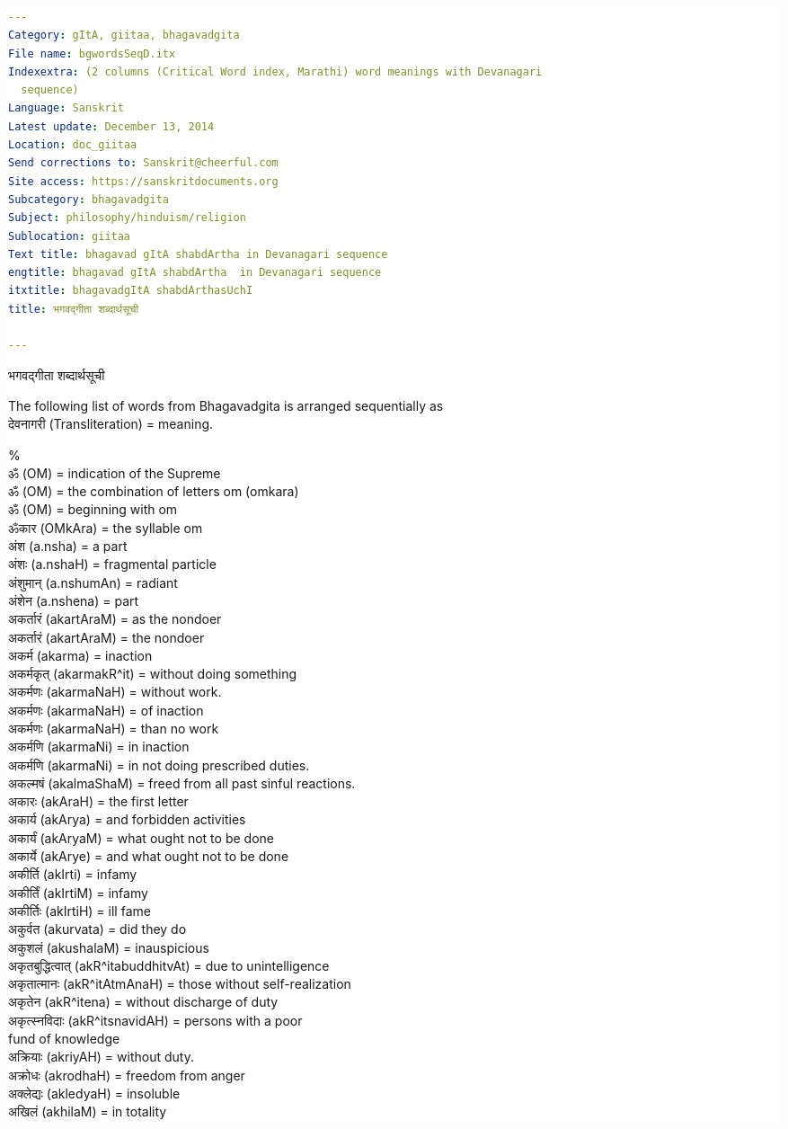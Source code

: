 ```yaml
---
Category: gItA, giitaa, bhagavadgita
File name: bgwordsSeqD.itx
Indexextra: (2 columns (Critical Word index, Marathi) word meanings with Devanagari
  sequence)
Language: Sanskrit
Latest update: December 13, 2014
Location: doc_giitaa
Send corrections to: Sanskrit@cheerful.com
Site access: https://sanskritdocuments.org
Subcategory: bhagavadgita
Subject: philosophy/hinduism/religion
Sublocation: giitaa
Text title: bhagavad gItA shabdArtha in Devanagari sequence
engtitle: bhagavad gItA shabdArtha  in Devanagari sequence
itxtitle: bhagavadgItA shabdArthasUchI
title: भगवद्गीता शब्दार्थसूची

---
```

  
 भगवद्गीता शब्दार्थसूची   
  
The following list of words from Bhagavadgita is arranged sequentially as  
देवनागरी (Transliteration) = meaning.  
  
  
%  
ॐ   (OM) = indication of the Supreme  
ॐ   (OM) = the combination of letters om (omkara)  
ॐ   (OM) = beginning with om  
ॐकार   (OMkAra) = the syllable om  
अंश   (a.nsha) = a part  
अंशः   (a.nshaH) = fragmental particle  
अंशुमान्   (a.nshumAn) = radiant  
अंशेन   (a.nshena) = part  
अकर्तारं   (akartAraM) = as the nondoer  
अकर्तारं   (akartAraM) = the nondoer  
अकर्म   (akarma) = inaction  
अकर्मकृत्   (akarmakR^it) = without doing something  
अकर्मणः   (akarmaNaH) = without work.  
अकर्मणः   (akarmaNaH) = of inaction  
अकर्मणः   (akarmaNaH) = than no work  
अकर्मणि   (akarmaNi) = in inaction  
अकर्मणि   (akarmaNi) = in not doing prescribed duties.  
अकल्मषं   (akalmaShaM) = freed from all past sinful reactions.  
अकारः   (akAraH) = the first letter  
अकार्य   (akArya) = and forbidden activities  
अकार्यं   (akAryaM) = what ought not to be done  
अकार्ये   (akArye) = and what ought not to be done  
अकीर्ति   (akIrti) = infamy  
अकीर्तिं   (akIrtiM) = infamy  
अकीर्तिः   (akIrtiH) = ill fame  
अकुर्वत   (akurvata) = did they do  
अकुशलं   (akushalaM) = inauspicious  
अकृतबुद्धित्वात्   (akR^itabuddhitvAt) = due to unintelligence  
अकृतात्मानः   (akR^itAtmAnaH) = those without self-realization  
अकृतेन   (akR^itena) = without discharge of duty  
अकृत्स्नविदाः   (akR^itsnavidAH) = persons with a poor  
fund of knowledge  
अक्रियाः   (akriyAH) = without duty.  
अक्रोधः   (akrodhaH) = freedom from anger  
अक्लेद्यः   (akledyaH) = insoluble  
अखिलं   (akhilaM) = in totality  